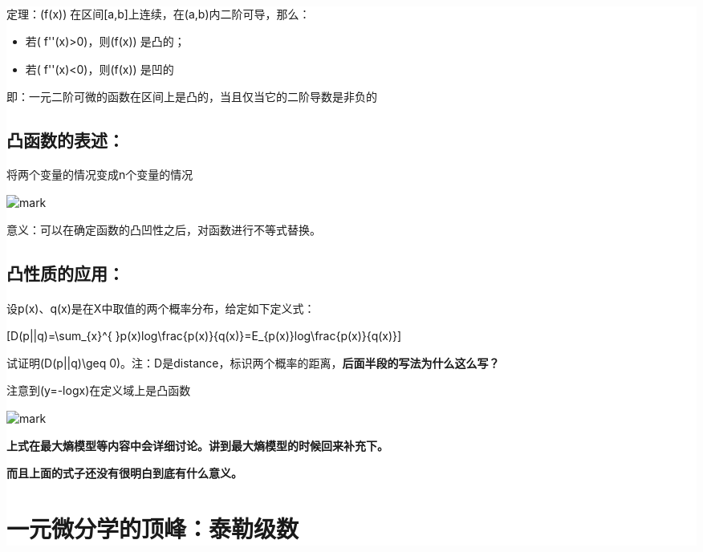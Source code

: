 
定理：\(f(x)\) 在区间[a,b]上连续，在(a,b)内二阶可导，那么：







  * 若\( f''(x)>0\)，则\(f(x)\) 是凸的；

  * 若\( f''(x)<0\)，则\(f(x)\) 是凹的




即：一元二阶可微的函数在区间上是凸的，当且仅当它的二阶导数是非负的




## 凸函数的表述：


将两个变量的情况变成n个变量的情况


![mark](http://pacdb2bfr.bkt.clouddn.com/blog/image/180727/6fG5GmK5Fb.png?imageslim)



意义：可以在确定函数的凸凹性之后，对函数进行不等式替换。





## 凸性质的应用：


设p(x)、q(x)是在X中取值的两个概率分布，给定如下定义式：

\[D(p||q)=\sum_{x}^{ }p(x)log\frac{p(x)}{q(x)}=E_{p(x)}log\frac{p(x)}{q(x)}\]

试证明\(D(p||q)\geq 0\)。注：D是distance，标识两个概率的距离，**后面半段的写法为什么这么写？**

注意到\(y=-logx\)在定义域上是凸函数


![mark](http://pacdb2bfr.bkt.clouddn.com/blog/image/180727/akKclg6k0k.png?imageslim)



**上式在最大熵模型等内容中会详细讨论。讲到最大熵模型的时候回来补充下。**




**而且上面的式子还没有很明白到底有什么意义。**





##




# 一元微分学的顶峰：泰勒级数
